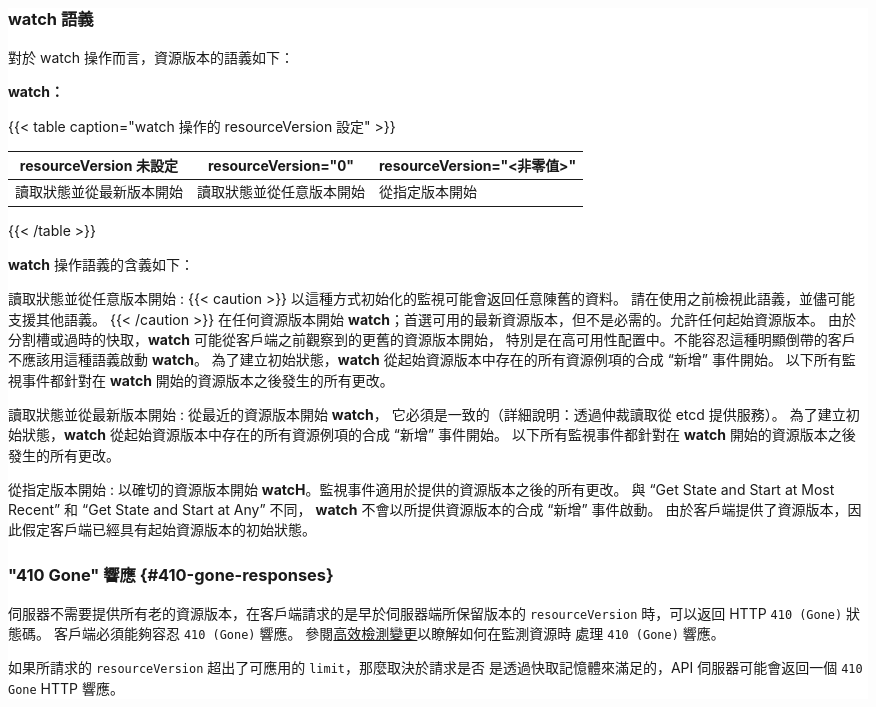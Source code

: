

### **watch** 語義

對於 watch 操作而言，資源版本的語義如下：

**watch：**



{{< table caption="watch 操作的 resourceVersion 設定" >}}

| resourceVersion 未設定    | resourceVersion="0"      | resourceVersion="\<非零值\>" |
|---------------------------|--------------------------|------------------------------|
| 讀取狀態並從最新版本開始  | 讀取狀態並從任意版本開始 | 從指定版本開始               |

{{< /table >}}


**watch** 操作語義的含義如下：

讀取狀態並從任意版本開始
: {{< caution >}}
  以這種方式初始化的監視可能會返回任意陳舊的資料。
  請在使用之前檢視此語義，並儘可能支援其他語義。
  {{< /caution >}}
  在任何資源版本開始 **watch**；首選可用的最新資源版本，但不是必需的。允許任何起始資源版本。
  由於分割槽或過時的快取，**watch** 可能從客戶端之前觀察到的更舊的資源版本開始，
  特別是在高可用性配置中。不能容忍這種明顯倒帶的客戶不應該用這種語義啟動 **watch**。
  為了建立初始狀態，**watch** 從起始資源版本中存在的所有資源例項的合成 “新增” 事件開始。
  以下所有監視事件都針對在 **watch** 開始的資源版本之後發生的所有更改。


讀取狀態並從最新版本開始
: 從最近的資源版本開始 **watch**，
  它必須是一致的（詳細說明：透過仲裁讀取從 etcd 提供服務）。
  為了建立初始狀態，**watch** 從起始資源版本中存在的所有資源例項的合成 “新增” 事件開始。
  以下所有監視事件都針對在 **watch** 開始的資源版本之後發生的所有更改。


從指定版本開始
: 以確切的資源版本開始 **watcH**。監視事件適用於提供的資源版本之後的所有更改。
  與 “Get State and Start at Most Recent” 和 “Get State and Start at Any” 不同，
  **watch** 不會以所提供資源版本的合成 “新增” 事件啟動。
  由於客戶端提供了資源版本，因此假定客戶端已經具有起始資源版本的初始狀態。


### "410 Gone" 響應     {#410-gone-responses}

伺服器不需要提供所有老的資源版本，在客戶端請求的是早於伺服器端所保留版本的
`resourceVersion` 時，可以返回 HTTP `410 (Gone)` 狀態碼。
客戶端必須能夠容忍 `410 (Gone)` 響應。
參閱[高效檢測變更](#efficient-detection-of-changes)以瞭解如何在監測資源時
處理 `410 (Gone)` 響應。

如果所請求的 `resourceVersion` 超出了可應用的 `limit`，那麼取決於請求是否
是透過快取記憶體來滿足的，API 伺服器可能會返回一個 `410 Gone` HTTP 響應。

